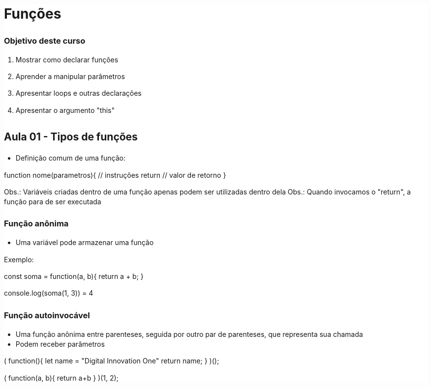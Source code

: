 # Funções

### Objetivo deste curso
1. Mostrar como declarar funções

2. Aprender a manipular parâmetros

3. Apresentar loops e outras declarações

4. Apresentar o argumento "this"

   


## Aula 01 - Tipos de funções

- Definição comum de uma função:

function nome(parametros){
	// instruções
	return // valor de retorno
}

Obs.: Variáveis criadas dentro de uma função apenas podem ser utilizadas dentro dela
Obs.: Quando invocamos o "return", a função para de ser executada

### Função anônima

- Uma variável pode armazenar uma função

Exemplo:

const soma = function(a, b){
	return a + b;
}

console.log(soma(1, 3)) = 4


### Função autoinvocável

- Uma função anônima entre parenteses, seguida por outro par de parenteses, que representa sua chamada
- Podem receber parâmetros

(
	function(){
	let name = "Digital Innovation One"
	return name;
	}
)();

(
	function(a, b){
	return a+b
	}
)(1, 2); 
